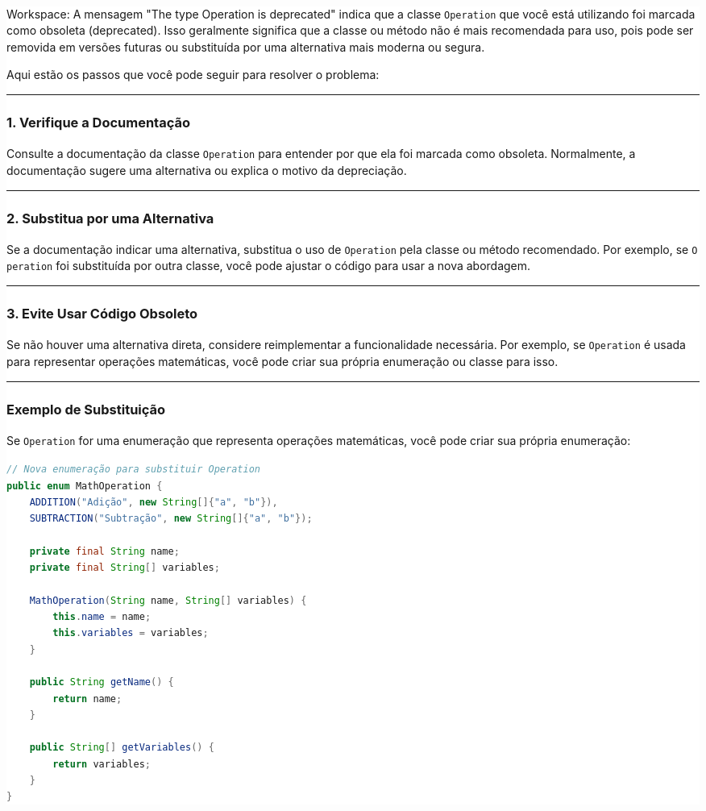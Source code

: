 Workspace: A mensagem "The type Operation is deprecated" indica que a classe
`Operation` que você está utilizando foi marcada como obsoleta (deprecated).
Isso geralmente significa que a classe ou método não é mais recomendada para
uso, pois pode ser removida em versões futuras ou substituída por uma
alternativa mais moderna ou segura.

Aqui estão os passos que você pode seguir para resolver o problema:

---

### 1. **Verifique a Documentação**

Consulte a documentação da classe `Operation` para entender por que ela foi
marcada como obsoleta. Normalmente, a documentação sugere uma alternativa ou
explica o motivo da depreciação.

---

### 2. **Substitua por uma Alternativa**

Se a documentação indicar uma alternativa, substitua o uso de `Operation` pela
classe ou método recomendado. Por exemplo, se `Operation` foi substituída por
outra classe, você pode ajustar o código para usar a nova abordagem.

---

### 3. **Evite Usar Código Obsoleto**

Se não houver uma alternativa direta, considere reimplementar a funcionalidade
necessária. Por exemplo, se `Operation` é usada para representar operações
matemáticas, você pode criar sua própria enumeração ou classe para isso.

---

### Exemplo de Substituição

Se `Operation` for uma enumeração que representa operações matemáticas, você
pode criar sua própria enumeração:

```java
// Nova enumeração para substituir Operation
public enum MathOperation {
    ADDITION("Adição", new String[]{"a", "b"}),
    SUBTRACTION("Subtração", new String[]{"a", "b"});

    private final String name;
    private final String[] variables;

    MathOperation(String name, String[] variables) {
        this.name = name;
        this.variables = variables;
    }

    public String getName() {
        return name;
    }

    public String[] getVariables() {
        return variables;
    }
}
```
